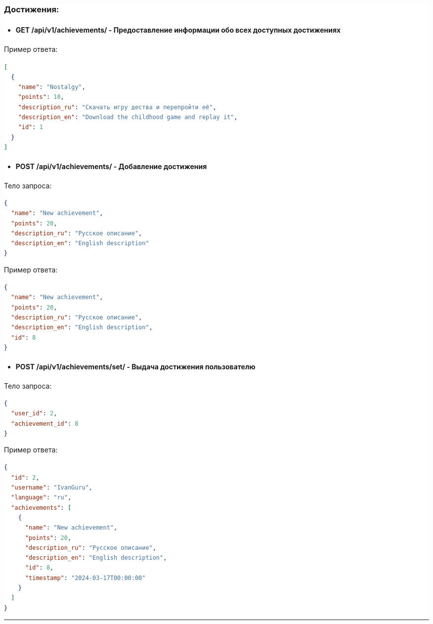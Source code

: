 
### Достижения:

- #### GET /api/v1/achievements/ - Предоставление информации обо всех доступных достижениях

Пример ответа:
```json
[
  {
    "name": "Nostalgy",
    "points": 10,
    "description_ru": "Скачать игру дества и перепройти её",
    "description_en": "Download the childhood game and replay it",
    "id": 1
  }
]
```

- #### POST /api/v1/achievements/ - Добавление достижения

Тело запроса:
```json
{
  "name": "New achievement",
  "points": 20,
  "description_ru": "Русское описание",
  "description_en": "English description"
}
```
Пример ответа:
```json
{
  "name": "New achievement",
  "points": 20,
  "description_ru": "Русское описание",
  "description_en": "English description",
  "id": 8
}
```

- #### POST /api/v1/achievements/set/ - Выдача достижения пользователю

Тело запроса:
```json
{
  "user_id": 2,
  "achievement_id": 8
}
```
Пример ответа:
```json
{
  "id": 2,
  "username": "IvanGuru",
  "language": "ru",
  "achievements": [
    {
      "name": "New achievement",
      "points": 20,
      "description_ru": "Русское описание",
      "description_en": "English description",
      "id": 8,
      "timestamp": "2024-03-17T00:00:00"
    }
  ]
}
```

---
